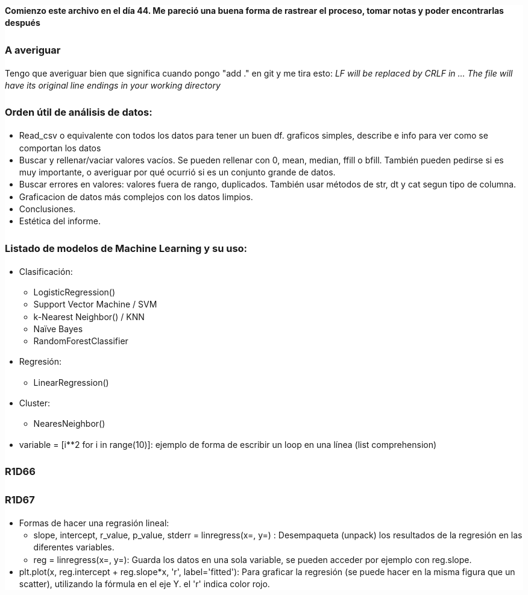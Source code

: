 **Comienzo este archivo en el día 44. Me pareció una buena forma de rastrear el proceso, tomar notas y poder encontrarlas después**

### A averiguar
Tengo que averiguar bien que significa cuando pongo "add ." en git y me tira esto:
*LF will be replaced by CRLF in ...* 
*The file will have its original line endings in your working directory*


### Orden útil de análisis de datos:
- Read_csv o equivalente con todos los datos para tener un buen df. graficos simples, describe e info para ver como se comportan los datos
- Buscar y rellenar/vaciar valores vacíos. Se pueden rellenar con 0, mean, median, ffill o bfill. También pueden pedirse si es muy importante, o averiguar por qué ocurrió si es un conjunto grande de datos. 
- Buscar errores en valores: valores fuera de rango, duplicados. También usar métodos de str, dt y cat segun tipo de columna.
- Graficacion de datos más complejos con los datos limpios.
- Conclusiones.
- Estética del informe.

### Listado de modelos de Machine Learning y su uso:
- Clasificación:
    - LogisticRegression()
    - Support Vector Machine / SVM
    - k-Nearest Neighbor() / KNN
    - Naïve Bayes
    - RandomForestClassifier

- Regresión:
    - LinearRegression()

- Cluster:
    - NearesNeighbor()


- variable = [i**2 for i in range(10)]: ejemplo de forma de escribir un loop en una línea (list comprehension)





### R1D66



### R1D67


- Formas de hacer una regrasión lineal:
    - slope, intercept, r_value, p_value, stderr = linregress(x=, y=) : Desempaqueta (unpack) los resultados de la regresión en las diferentes variables.
    - reg = linregress(x=, y=): Guarda los datos en una sola variable, se pueden acceder por ejemplo con reg.slope.
- plt.plot(x, reg.intercept + reg.slope*x, 'r', label='fitted'): Para graficar la regresión (se puede hacer en la misma figura que un scatter), utilizando la fórmula en el eje Y. el 'r' indica color rojo. 
